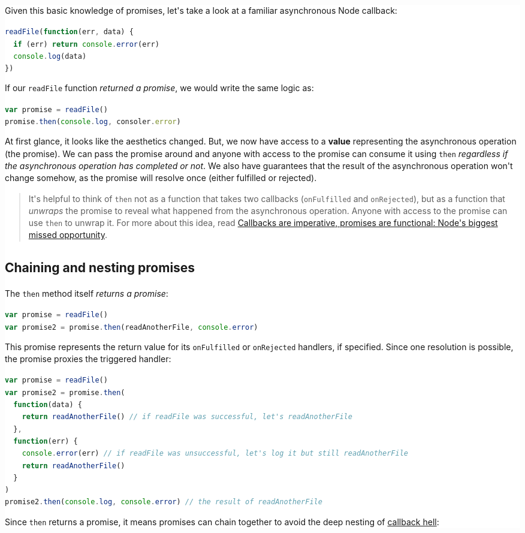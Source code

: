 Given this basic knowledge of promises, let's take a look at a familiar asynchronous Node callback:

```javascript
readFile(function(err, data) {
  if (err) return console.error(err)
  console.log(data)
})
```

If our `readFile` function _returned a promise_, we would write the same logic as:

```javascript
var promise = readFile()
promise.then(console.log, consoler.error)
```

At first glance, it looks like the aesthetics changed. But, we now have access to a **value** representing the asynchronous operation (the promise). We can pass the promise around and anyone with access to the promise can consume it using `then` _regardless if the asynchronous operation has completed or not_. We also have guarantees that the result of the asynchronous operation won't change somehow, as the promise will resolve once (either fulfilled or rejected).

> It's helpful to think of `then` not as a function that takes two callbacks (`onFulfilled` and `onRejected`), but as a function that _unwraps_ the promise to reveal what happened from the asynchronous operation. Anyone with access to the promise can use `then` to unwrap it. For more about this idea, read [Callbacks are imperative, promises are functional: Node's biggest missed opportunity](http://blog.jcoglan.com/2013/03/30/callbacks-are-imperative-promises-are-functional-nodes-biggest-missed-opportunity/).

## Chaining and nesting promises

The `then` method itself _returns a promise_:

```javascript
var promise = readFile()
var promise2 = promise.then(readAnotherFile, console.error)
```

This promise represents the return value for its `onFulfilled` or `onRejected` handlers, if specified. Since one resolution is possible, the promise proxies the triggered handler:

```javascript
var promise = readFile()
var promise2 = promise.then(
  function(data) {
    return readAnotherFile() // if readFile was successful, let's readAnotherFile
  },
  function(err) {
    console.error(err) // if readFile was unsuccessful, let's log it but still readAnotherFile
    return readAnotherFile()
  }
)
promise2.then(console.log, console.error) // the result of readAnotherFile
```

Since `then` returns a promise, it means promises can chain together to avoid the deep nesting of [callback hell](http://callbackhell.com/):
